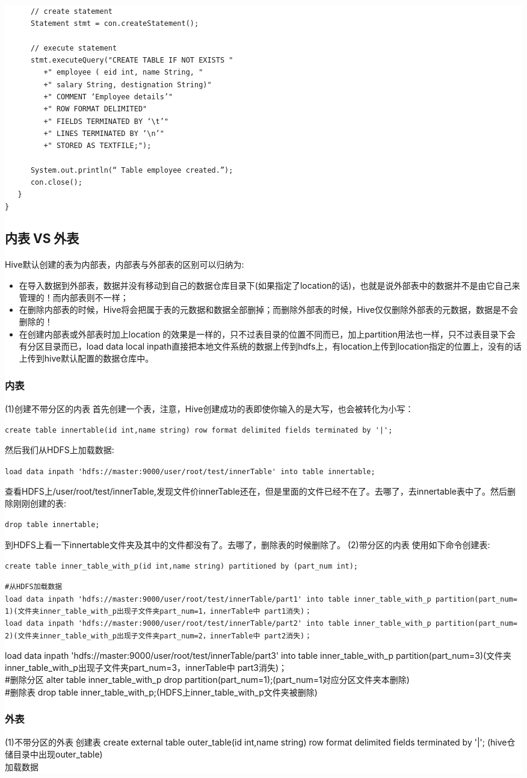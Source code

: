 ```
      // create statement
      Statement stmt = con.createStatement();
      
      // execute statement
      stmt.executeQuery("CREATE TABLE IF NOT EXISTS "
         +" employee ( eid int, name String, "
         +" salary String, destignation String)"
         +" COMMENT ‘Employee details’"
         +" ROW FORMAT DELIMITED"
         +" FIELDS TERMINATED BY ‘\t’"
         +" LINES TERMINATED BY ‘\n’"
         +" STORED AS TEXTFILE;");
         
      System.out.println(“ Table employee created.”);
      con.close();
   }
}
```
## 内表 VS 外表
Hive默认创建的表为内部表，内部表与外部表的区别可以归纳为:
- 在导入数据到外部表，数据并没有移动到自己的数据仓库目录下(如果指定了location的话)，也就是说外部表中的数据并不是由它自己来管理的！而内部表则不一样；
- 在删除内部表的时候，Hive将会把属于表的元数据和数据全部删掉；而删除外部表的时候，Hive仅仅删除外部表的元数据，数据是不会删除的！
- 在创建内部表或外部表时加上location 的效果是一样的，只不过表目录的位置不同而已，加上partition用法也一样，只不过表目录下会有分区目录而已，load data local inpath直接把本地文件系统的数据上传到hdfs上，有location上传到location指定的位置上，没有的话上传到hive默认配置的数据仓库中。
### 内表
(1)创建不带分区的内表
首先创建一个表，注意，Hive创建成功的表即使你输入的是大写，也会被转化为小写：
```
create table innertable(id int,name string) row format delimited fields terminated by '|';
```
然后我们从HDFS上加载数据:
```
load data inpath 'hdfs://master:9000/user/root/test/innerTable' into table innertable;
```
查看HDFS上/user/root/test/innerTable,发现文件价innerTable还在，但是里面的文件已经不在了。去哪了，去innertable表中了。然后删除刚刚创建的表:
```
drop table innertable;
```
到HDFS上看一下innertable文件夹及其中的文件都没有了。去哪了，删除表的时候删除了。
(2)带分区的内表
使用如下命令创建表:
```
create table inner_table_with_p(id int,name string) partitioned by (part_num int);
```
    #从HDFS加载数据
    load data inpath 'hdfs://master:9000/user/root/test/innerTable/part1' into table inner_table_with_p partition(part_num=1)(文件夹inner_table_with_p出现子文件夹part_num=1，innerTable中 part1消失)；
    load data inpath 'hdfs://master:9000/user/root/test/innerTable/part2' into table inner_table_with_p partition(part_num=2)(文件夹inner_table_with_p出现子文件夹part_num=2，innerTable中 part2消失)；
load data inpath 'hdfs://master:9000/user/root/test/innerTable/part3' into table inner_table_with_p partition(part_num=3)(文件夹inner_table_with_p出现子文件夹part_num=3，innerTable中 part3消失)；     
    #删除分区
    alter table inner_table_with_p drop partition(part_num=1);(part_num=1对应分区文件夹本删除)  
    #删除表
    drop table inner_table_with_p;(HDFS上inner_table_with_p文件夹被删除)
### 外表
(1)不带分区的外表
创建表
    create external table outer_table(id int,name string) row format delimited fields terminated by '|';      (hive仓储目录中出现outer_table)  
    加载数据